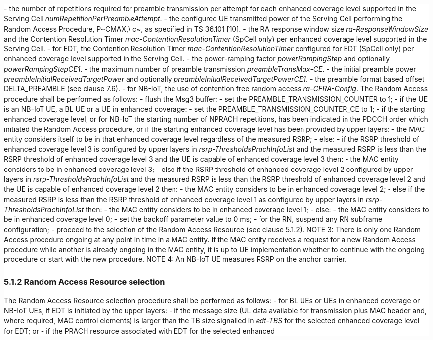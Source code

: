 \- the number of repetitions required for preamble transmission per attempt
for each enhanced coverage level supported in the Serving Cell
_numRepetitionPerPreambleAttempt_.
\- the configured UE transmitted power of the Serving Cell performing the
Random Access Procedure, P~CMAX,\ c~, as specified in TS 36.101 [10].
\- the RA response window size _ra-ResponseWindowSize_ and the Contention
Resolution Timer _mac-ContentionResolutionTimer_ (SpCell only) per enhanced
coverage level supported in the Serving Cell.
\- for EDT, the Contention Resolution Timer _mac-ContentionResolutionTimer_
configured for EDT (SpCell only) per enhanced coverage level supported in the
Serving Cell.
\- the power-ramping factor _powerRampingStep_ and optionally
_powerRampingStepCE1_.
\- the maximum number of preamble transmission _preambleTransMax-CE_.
\- the initial preamble power _preambleInitialReceivedTargetPower_ and
optionally _preambleInitialReceivedTargetPowerCE1_.
\- the preamble format based offset DELTA_PREAMBLE (see clause 7.6).
\- for NB-IoT, the use of contention free random access _ra-CFRA-Config_.
The Random Access procedure shall be performed as follows:
\- flush the Msg3 buffer;
\- set the PREAMBLE_TRANSMISSION_COUNTER to 1;
\- if the UE is an NB-IoT UE, a BL UE or a UE in enhanced coverage:
\- set the PREAMBLE_TRANSMISSION_COUNTER_CE to 1;
\- if the starting enhanced coverage level, or for NB-IoT the starting number
of NPRACH repetitions, has been indicated in the PDCCH order which initiated
the Random Access procedure, or if the starting enhanced coverage level has
been provided by upper layers:
\- the MAC entity considers itself to be in that enhanced coverage level
regardless of the measured RSRP;
\- else:
\- if the RSRP threshold of enhanced coverage level 3 is configured by upper
layers in _rsrp-ThresholdsPrachInfoList_ and the measured RSRP is less than
the RSRP threshold of enhanced coverage level 3 and the UE is capable of
enhanced coverage level 3 then:
\- the MAC entity considers to be in enhanced coverage level 3;
\- else if the RSRP threshold of enhanced coverage level 2 configured by upper
layers in _rsrp-ThresholdsPrachInfoList_ and the measured RSRP is less than
the RSRP threshold of enhanced coverage level 2 and the UE is capable of
enhanced coverage level 2 then:
\- the MAC entity considers to be in enhanced coverage level 2;
\- else if the measured RSRP is less than the RSRP threshold of enhanced
coverage level 1 as configured by upper layers in _rsrp-
ThresholdsPrachInfoList_ then:
\- the MAC entity considers to be in enhanced coverage level 1;
\- else:
\- the MAC entity considers to be in enhanced coverage level 0;
\- set the backoff parameter value to 0 ms;
\- for the RN, suspend any RN subframe configuration;
\- proceed to the selection of the Random Access Resource (see clause 5.1.2).
NOTE 3: There is only one Random Access procedure ongoing at any point in time
in a MAC entity. If the MAC entity receives a request for a new Random Access
procedure while another is already ongoing in the MAC entity, it is up to UE
implementation whether to continue with the ongoing procedure or start with
the new procedure.
NOTE 4: An NB-IoT UE measures RSRP on the anchor carrier.
### 5.1.2 Random Access Resource selection
The Random Access Resource selection procedure shall be performed as follows:
\- for BL UEs or UEs in enhanced coverage or NB-IoT UEs, if EDT is initiated
by the upper layers:
\- if the message size (UL data available for transmission plus MAC header
and, where required, MAC control elements) is larger than the TB size
signalled in _edt-TBS_ for the selected enhanced coverage level for EDT; or
\- if the PRACH resource associated with EDT for the selected enhanced